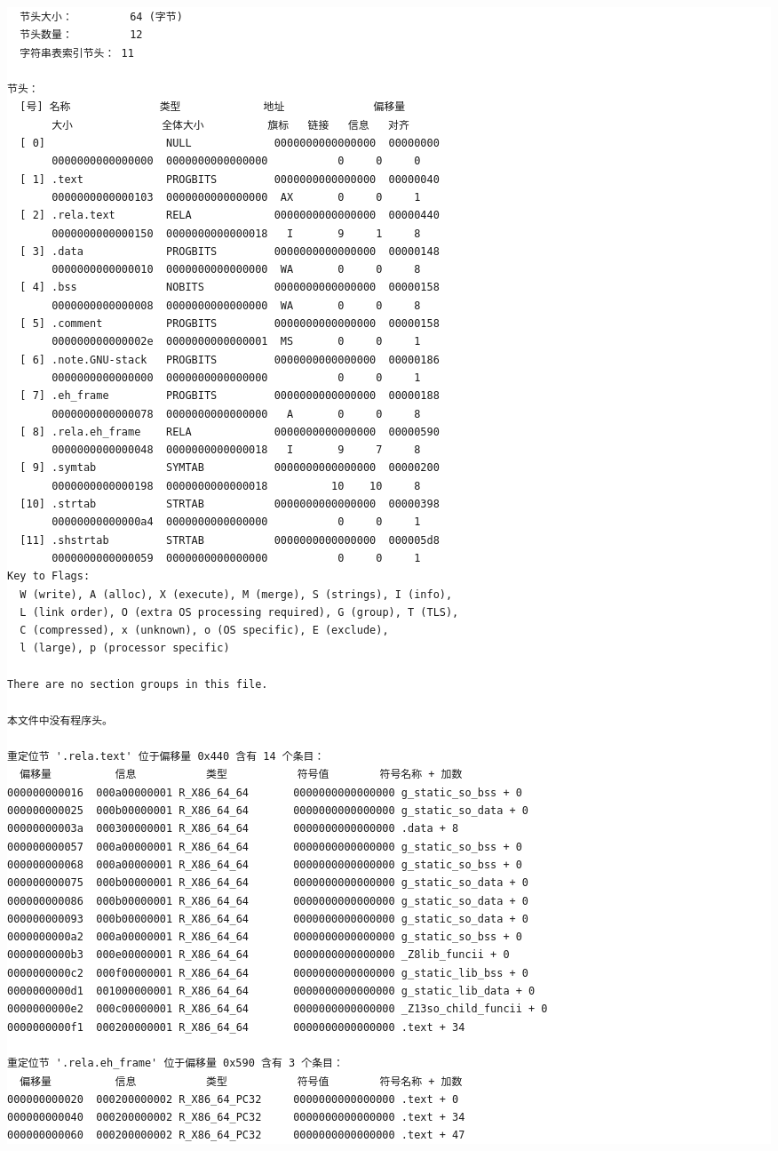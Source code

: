 ```
  节头大小：         64 (字节)
  节头数量：         12
  字符串表索引节头： 11

节头：
  [号] 名称              类型             地址              偏移量
       大小              全体大小          旗标   链接   信息   对齐
  [ 0]                   NULL             0000000000000000  00000000
       0000000000000000  0000000000000000           0     0     0
  [ 1] .text             PROGBITS         0000000000000000  00000040
       0000000000000103  0000000000000000  AX       0     0     1
  [ 2] .rela.text        RELA             0000000000000000  00000440
       0000000000000150  0000000000000018   I       9     1     8
  [ 3] .data             PROGBITS         0000000000000000  00000148
       0000000000000010  0000000000000000  WA       0     0     8
  [ 4] .bss              NOBITS           0000000000000000  00000158
       0000000000000008  0000000000000000  WA       0     0     8
  [ 5] .comment          PROGBITS         0000000000000000  00000158
       000000000000002e  0000000000000001  MS       0     0     1
  [ 6] .note.GNU-stack   PROGBITS         0000000000000000  00000186
       0000000000000000  0000000000000000           0     0     1
  [ 7] .eh_frame         PROGBITS         0000000000000000  00000188
       0000000000000078  0000000000000000   A       0     0     8
  [ 8] .rela.eh_frame    RELA             0000000000000000  00000590
       0000000000000048  0000000000000018   I       9     7     8
  [ 9] .symtab           SYMTAB           0000000000000000  00000200
       0000000000000198  0000000000000018          10    10     8
  [10] .strtab           STRTAB           0000000000000000  00000398
       00000000000000a4  0000000000000000           0     0     1
  [11] .shstrtab         STRTAB           0000000000000000  000005d8
       0000000000000059  0000000000000000           0     0     1
Key to Flags:
  W (write), A (alloc), X (execute), M (merge), S (strings), I (info),
  L (link order), O (extra OS processing required), G (group), T (TLS),
  C (compressed), x (unknown), o (OS specific), E (exclude),
  l (large), p (processor specific)

There are no section groups in this file.

本文件中没有程序头。

重定位节 '.rela.text' 位于偏移量 0x440 含有 14 个条目：
  偏移量          信息           类型           符号值        符号名称 + 加数
000000000016  000a00000001 R_X86_64_64       0000000000000000 g_static_so_bss + 0
000000000025  000b00000001 R_X86_64_64       0000000000000000 g_static_so_data + 0
00000000003a  000300000001 R_X86_64_64       0000000000000000 .data + 8
000000000057  000a00000001 R_X86_64_64       0000000000000000 g_static_so_bss + 0
000000000068  000a00000001 R_X86_64_64       0000000000000000 g_static_so_bss + 0
000000000075  000b00000001 R_X86_64_64       0000000000000000 g_static_so_data + 0
000000000086  000b00000001 R_X86_64_64       0000000000000000 g_static_so_data + 0
000000000093  000b00000001 R_X86_64_64       0000000000000000 g_static_so_data + 0
0000000000a2  000a00000001 R_X86_64_64       0000000000000000 g_static_so_bss + 0
0000000000b3  000e00000001 R_X86_64_64       0000000000000000 _Z8lib_funcii + 0
0000000000c2  000f00000001 R_X86_64_64       0000000000000000 g_static_lib_bss + 0
0000000000d1  001000000001 R_X86_64_64       0000000000000000 g_static_lib_data + 0
0000000000e2  000c00000001 R_X86_64_64       0000000000000000 _Z13so_child_funcii + 0
0000000000f1  000200000001 R_X86_64_64       0000000000000000 .text + 34

重定位节 '.rela.eh_frame' 位于偏移量 0x590 含有 3 个条目：
  偏移量          信息           类型           符号值        符号名称 + 加数
000000000020  000200000002 R_X86_64_PC32     0000000000000000 .text + 0
000000000040  000200000002 R_X86_64_PC32     0000000000000000 .text + 34
000000000060  000200000002 R_X86_64_PC32     0000000000000000 .text + 47
```